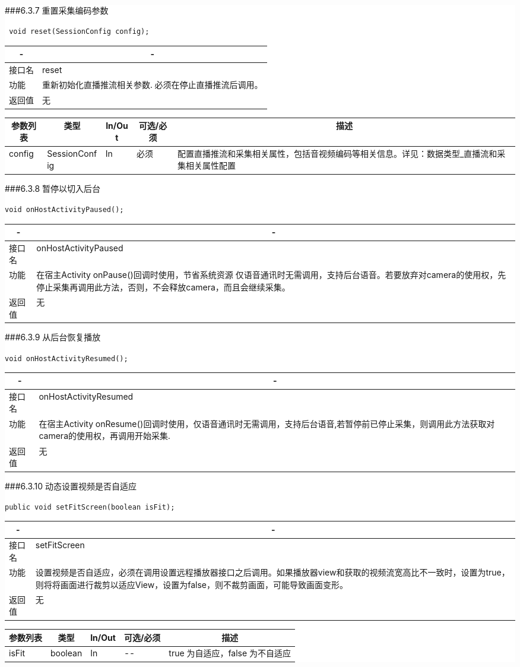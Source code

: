 ###6.3.7 重置采集编码参数
```
 void reset(SessionConfig config);
```
| - | - |
|-------|----|
| 接口名 | reset |
| 功能 | 重新初始化直播推流相关参数. 必须在停止直播推流后调用。 |
| 返回值 | 无 |

|参数列表|类型|In/Out|可选/必须|描述|
|-------|----|----|----|----|
|config|SessionConfig|In|必须|配置直播推流和采集相关属性，包括音视频编码等相关信息。详见：数据类型_直播流和采集相关属性配置|

###6.3.8 暂停以切入后台
```
void onHostActivityPaused();
```
| - | - |
|-------|----|
| 接口名 | onHostActivityPaused |
| 功能 | 在宿主Activity onPause()回调时使用，节省系统资源 仅语音通讯时无需调用，支持后台语音。若要放弃对camera的使用权，先停止采集再调用此方法，否则，不会释放camera，而且会继续采集。|
| 返回值 | 无 |

###6.3.9 从后台恢复播放
```
void onHostActivityResumed();
```
| - | - |
|-------|----|
| 接口名 | onHostActivityResumed |
| 功能 | 在宿主Activity onResume()回调时使用，仅语音通讯时无需调用，支持后台语音,若暂停前已停止采集，则调用此方法获取对camera的使用权，再调用开始采集. |
| 返回值 | 无 |

###6.3.10 动态设置视频是否自适应
```
public void setFitScreen(boolean isFit);
```
| - | - |
|-------|----|
| 接口名 | setFitScreen |
| 功能 | 设置视频是否自适应，必须在调用设置远程播放器接口之后调用。如果播放器view和获取的视频流宽高比不一致时，设置为true，则将将画面进行裁剪以适应View，设置为false，则不裁剪画面，可能导致画面变形。|
| 返回值 | 无 |

|参数列表|类型|In/Out|可选/必须|描述|
|-------|----|----|----|----|
|isFit|boolean|In|--|true 为自适应，false 为不自适应 |
